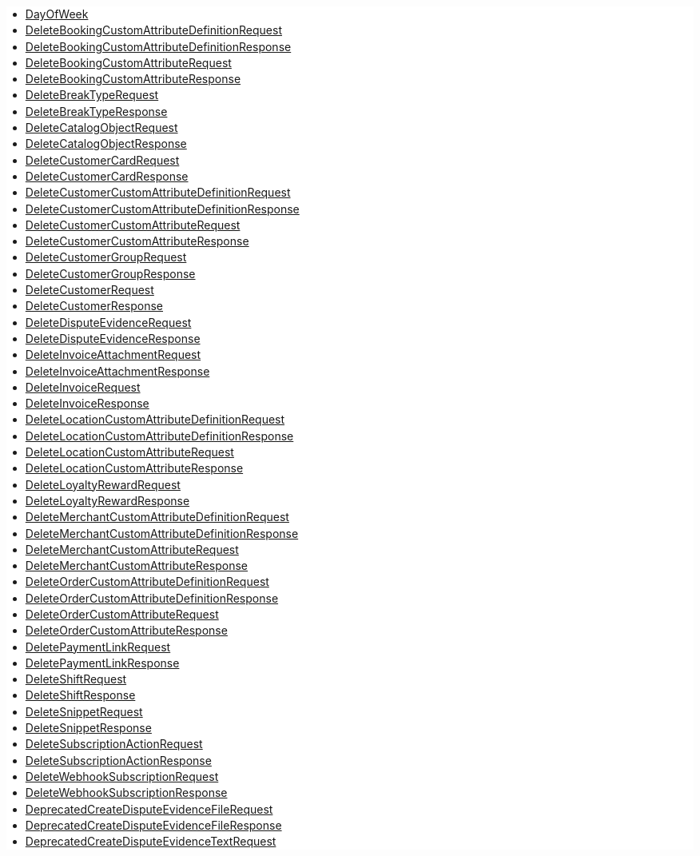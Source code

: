  - [DayOfWeek](docs/DayOfWeek.md)
 - [DeleteBookingCustomAttributeDefinitionRequest](docs/DeleteBookingCustomAttributeDefinitionRequest.md)
 - [DeleteBookingCustomAttributeDefinitionResponse](docs/DeleteBookingCustomAttributeDefinitionResponse.md)
 - [DeleteBookingCustomAttributeRequest](docs/DeleteBookingCustomAttributeRequest.md)
 - [DeleteBookingCustomAttributeResponse](docs/DeleteBookingCustomAttributeResponse.md)
 - [DeleteBreakTypeRequest](docs/DeleteBreakTypeRequest.md)
 - [DeleteBreakTypeResponse](docs/DeleteBreakTypeResponse.md)
 - [DeleteCatalogObjectRequest](docs/DeleteCatalogObjectRequest.md)
 - [DeleteCatalogObjectResponse](docs/DeleteCatalogObjectResponse.md)
 - [DeleteCustomerCardRequest](docs/DeleteCustomerCardRequest.md)
 - [DeleteCustomerCardResponse](docs/DeleteCustomerCardResponse.md)
 - [DeleteCustomerCustomAttributeDefinitionRequest](docs/DeleteCustomerCustomAttributeDefinitionRequest.md)
 - [DeleteCustomerCustomAttributeDefinitionResponse](docs/DeleteCustomerCustomAttributeDefinitionResponse.md)
 - [DeleteCustomerCustomAttributeRequest](docs/DeleteCustomerCustomAttributeRequest.md)
 - [DeleteCustomerCustomAttributeResponse](docs/DeleteCustomerCustomAttributeResponse.md)
 - [DeleteCustomerGroupRequest](docs/DeleteCustomerGroupRequest.md)
 - [DeleteCustomerGroupResponse](docs/DeleteCustomerGroupResponse.md)
 - [DeleteCustomerRequest](docs/DeleteCustomerRequest.md)
 - [DeleteCustomerResponse](docs/DeleteCustomerResponse.md)
 - [DeleteDisputeEvidenceRequest](docs/DeleteDisputeEvidenceRequest.md)
 - [DeleteDisputeEvidenceResponse](docs/DeleteDisputeEvidenceResponse.md)
 - [DeleteInvoiceAttachmentRequest](docs/DeleteInvoiceAttachmentRequest.md)
 - [DeleteInvoiceAttachmentResponse](docs/DeleteInvoiceAttachmentResponse.md)
 - [DeleteInvoiceRequest](docs/DeleteInvoiceRequest.md)
 - [DeleteInvoiceResponse](docs/DeleteInvoiceResponse.md)
 - [DeleteLocationCustomAttributeDefinitionRequest](docs/DeleteLocationCustomAttributeDefinitionRequest.md)
 - [DeleteLocationCustomAttributeDefinitionResponse](docs/DeleteLocationCustomAttributeDefinitionResponse.md)
 - [DeleteLocationCustomAttributeRequest](docs/DeleteLocationCustomAttributeRequest.md)
 - [DeleteLocationCustomAttributeResponse](docs/DeleteLocationCustomAttributeResponse.md)
 - [DeleteLoyaltyRewardRequest](docs/DeleteLoyaltyRewardRequest.md)
 - [DeleteLoyaltyRewardResponse](docs/DeleteLoyaltyRewardResponse.md)
 - [DeleteMerchantCustomAttributeDefinitionRequest](docs/DeleteMerchantCustomAttributeDefinitionRequest.md)
 - [DeleteMerchantCustomAttributeDefinitionResponse](docs/DeleteMerchantCustomAttributeDefinitionResponse.md)
 - [DeleteMerchantCustomAttributeRequest](docs/DeleteMerchantCustomAttributeRequest.md)
 - [DeleteMerchantCustomAttributeResponse](docs/DeleteMerchantCustomAttributeResponse.md)
 - [DeleteOrderCustomAttributeDefinitionRequest](docs/DeleteOrderCustomAttributeDefinitionRequest.md)
 - [DeleteOrderCustomAttributeDefinitionResponse](docs/DeleteOrderCustomAttributeDefinitionResponse.md)
 - [DeleteOrderCustomAttributeRequest](docs/DeleteOrderCustomAttributeRequest.md)
 - [DeleteOrderCustomAttributeResponse](docs/DeleteOrderCustomAttributeResponse.md)
 - [DeletePaymentLinkRequest](docs/DeletePaymentLinkRequest.md)
 - [DeletePaymentLinkResponse](docs/DeletePaymentLinkResponse.md)
 - [DeleteShiftRequest](docs/DeleteShiftRequest.md)
 - [DeleteShiftResponse](docs/DeleteShiftResponse.md)
 - [DeleteSnippetRequest](docs/DeleteSnippetRequest.md)
 - [DeleteSnippetResponse](docs/DeleteSnippetResponse.md)
 - [DeleteSubscriptionActionRequest](docs/DeleteSubscriptionActionRequest.md)
 - [DeleteSubscriptionActionResponse](docs/DeleteSubscriptionActionResponse.md)
 - [DeleteWebhookSubscriptionRequest](docs/DeleteWebhookSubscriptionRequest.md)
 - [DeleteWebhookSubscriptionResponse](docs/DeleteWebhookSubscriptionResponse.md)
 - [DeprecatedCreateDisputeEvidenceFileRequest](docs/DeprecatedCreateDisputeEvidenceFileRequest.md)
 - [DeprecatedCreateDisputeEvidenceFileResponse](docs/DeprecatedCreateDisputeEvidenceFileResponse.md)
 - [DeprecatedCreateDisputeEvidenceTextRequest](docs/DeprecatedCreateDisputeEvidenceTextRequest.md)